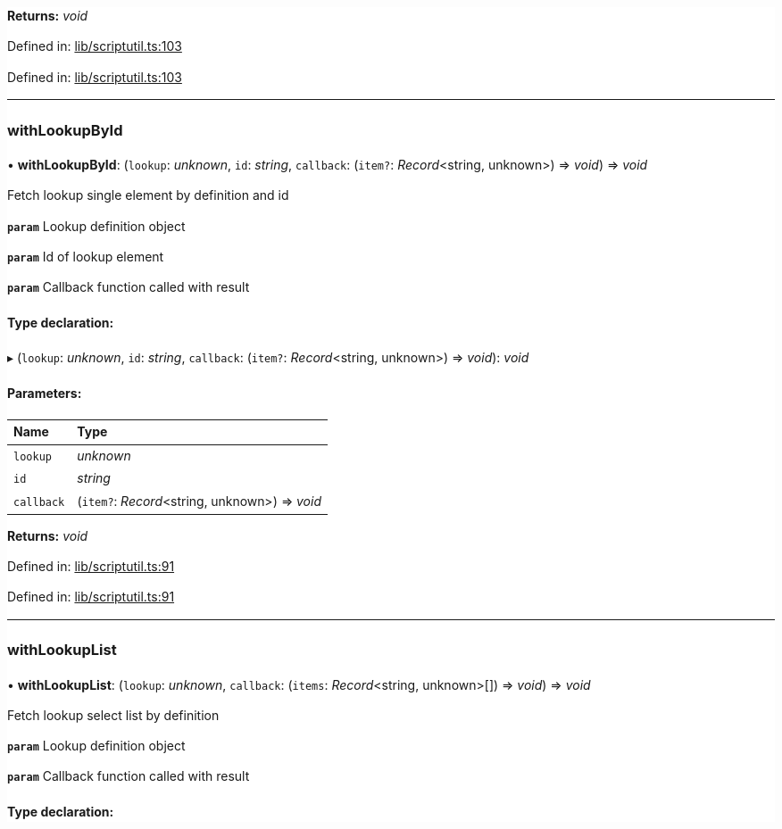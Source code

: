 **Returns:** *void*

Defined in: [lib/scriptutil.ts:103](https://github.com/ballware/ballware-client/blob/c9efe3e/libs/meta-interface/src/lib/scriptutil.ts#L103)

Defined in: [lib/scriptutil.ts:103](https://github.com/ballware/ballware-client/blob/c9efe3e/libs/meta-interface/src/lib/scriptutil.ts#L103)

___

### withLookupById

• **withLookupById**: (`lookup`: *unknown*, `id`: *string*, `callback`: (`item?`: *Record*<string, unknown\>) => *void*) => *void*

Fetch lookup single element by definition and id

**`param`** Lookup definition object

**`param`** Id of lookup element

**`param`** Callback function called with result

#### Type declaration:

▸ (`lookup`: *unknown*, `id`: *string*, `callback`: (`item?`: *Record*<string, unknown\>) => *void*): *void*

#### Parameters:

Name | Type |
:------ | :------ |
`lookup` | *unknown* |
`id` | *string* |
`callback` | (`item?`: *Record*<string, unknown\>) => *void* |

**Returns:** *void*

Defined in: [lib/scriptutil.ts:91](https://github.com/ballware/ballware-client/blob/c9efe3e/libs/meta-interface/src/lib/scriptutil.ts#L91)

Defined in: [lib/scriptutil.ts:91](https://github.com/ballware/ballware-client/blob/c9efe3e/libs/meta-interface/src/lib/scriptutil.ts#L91)

___

### withLookupList

• **withLookupList**: (`lookup`: *unknown*, `callback`: (`items`: *Record*<string, unknown\>[]) => *void*) => *void*

Fetch lookup select list by definition

**`param`** Lookup definition object

**`param`** Callback function called with result

#### Type declaration:
